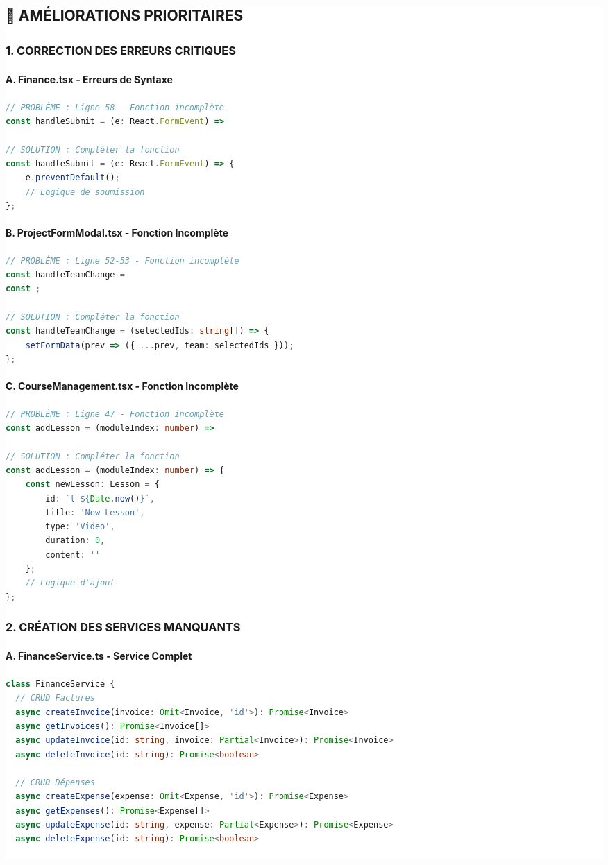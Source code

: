 
## 🔧 **AMÉLIORATIONS PRIORITAIRES**

### **1. CORRECTION DES ERREURS CRITIQUES**

#### **A. Finance.tsx - Erreurs de Syntaxe**
```typescript
// PROBLÈME : Ligne 58 - Fonction incomplète
const handleSubmit = (e: React.FormEvent) =>

// SOLUTION : Compléter la fonction
const handleSubmit = (e: React.FormEvent) => {
    e.preventDefault();
    // Logique de soumission
};
```

#### **B. ProjectFormModal.tsx - Fonction Incomplète**
```typescript
// PROBLÈME : Ligne 52-53 - Fonction incomplète
const handleTeamChange = 
const ;

// SOLUTION : Compléter la fonction
const handleTeamChange = (selectedIds: string[]) => {
    setFormData(prev => ({ ...prev, team: selectedIds }));
};
```

#### **C. CourseManagement.tsx - Fonction Incomplète**
```typescript
// PROBLÈME : Ligne 47 - Fonction incomplète
const addLesson = (moduleIndex: number) =>

// SOLUTION : Compléter la fonction
const addLesson = (moduleIndex: number) => {
    const newLesson: Lesson = {
        id: `l-${Date.now()}`,
        title: 'New Lesson',
        type: 'Video',
        duration: 0,
        content: ''
    };
    // Logique d'ajout
};
```

### **2. CRÉATION DES SERVICES MANQUANTS**

#### **A. FinanceService.ts - Service Complet**
```typescript
class FinanceService {
  // CRUD Factures
  async createInvoice(invoice: Omit<Invoice, 'id'>): Promise<Invoice>
  async getInvoices(): Promise<Invoice[]>
  async updateInvoice(id: string, invoice: Partial<Invoice>): Promise<Invoice>
  async deleteInvoice(id: string): Promise<boolean>
  
  // CRUD Dépenses
  async createExpense(expense: Omit<Expense, 'id'>): Promise<Expense>
  async getExpenses(): Promise<Expense[]>
  async updateExpense(id: string, expense: Partial<Expense>): Promise<Expense>
  async deleteExpense(id: string): Promise<boolean>
  
```